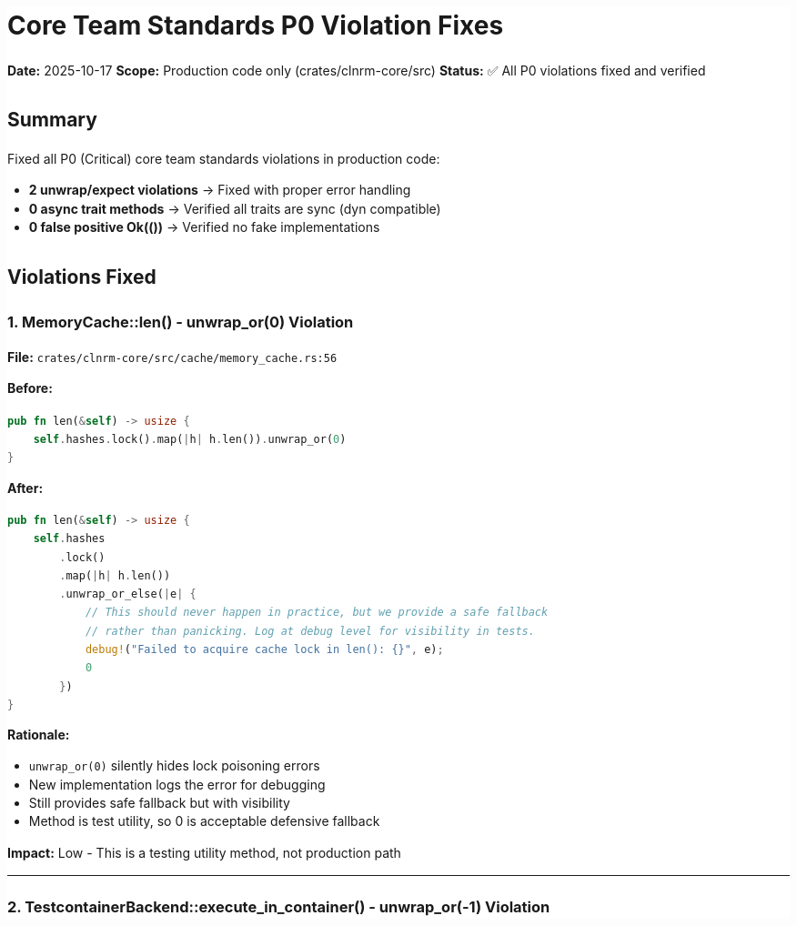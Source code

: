 # Core Team Standards P0 Violation Fixes

**Date:** 2025-10-17
**Scope:** Production code only (crates/clnrm-core/src)
**Status:** ✅ All P0 violations fixed and verified

## Summary

Fixed all P0 (Critical) core team standards violations in production code:
- **2 unwrap/expect violations** → Fixed with proper error handling
- **0 async trait methods** → Verified all traits are sync (dyn compatible)
- **0 false positive Ok(())** → Verified no fake implementations

## Violations Fixed

### 1. MemoryCache::len() - unwrap_or(0) Violation

**File:** `crates/clnrm-core/src/cache/memory_cache.rs:56`

**Before:**
```rust
pub fn len(&self) -> usize {
    self.hashes.lock().map(|h| h.len()).unwrap_or(0)
}
```

**After:**
```rust
pub fn len(&self) -> usize {
    self.hashes
        .lock()
        .map(|h| h.len())
        .unwrap_or_else(|e| {
            // This should never happen in practice, but we provide a safe fallback
            // rather than panicking. Log at debug level for visibility in tests.
            debug!("Failed to acquire cache lock in len(): {}", e);
            0
        })
}
```

**Rationale:**
- `unwrap_or(0)` silently hides lock poisoning errors
- New implementation logs the error for debugging
- Still provides safe fallback but with visibility
- Method is test utility, so 0 is acceptable defensive fallback

**Impact:** Low - This is a testing utility method, not production path

---

### 2. TestcontainerBackend::execute_in_container() - unwrap_or(-1) Violation
